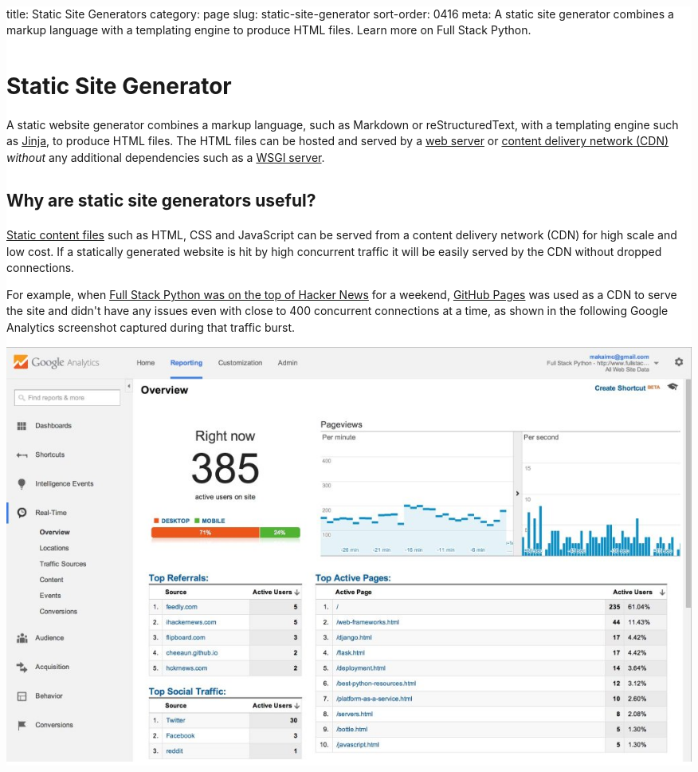 title: Static Site Generators
category: page
slug: static-site-generator
sort-order: 0416
meta: A static site generator combines a markup language with a templating engine to produce HTML files. Learn more on Full Stack Python.


# Static Site Generator
A static website generator combines a markup language, such as Markdown 
or reStructuredText, with a templating engine such as 
[Jinja](http://jinja.pocoo.org/), to produce HTML 
files. The HTML files can be hosted and served by a 
[web server](/web-server.html) or 
[content delivery network (CDN)](/static-content.html) 
*without* any additional dependencies such as a 
[WSGI server](/wsgi-server.html).


## Why are static site generators useful?
[Static content files](/static-content.html) such as HTML, CSS and JavaScript 
can be served from a content delivery network (CDN) for high scale and low 
cost. If a statically generated website is hit by high concurrent traffic it 
will be easily served by the CDN without dropped connections. 

For example, when 
[Full Stack Python was on the top of Hacker News](https://news.ycombinator.com/item?id=7985692) 
for a weekend, [GitHub Pages](https://pages.github.com/) was used as a CDN
to serve the site and didn't have any issues even with close to 400 
concurrent connections at a time, as shown in the following Google Analytics 
screenshot captured during that traffic burst.

<img src="theme/img/hacker-news-traffic.jpg" width="100%" alt="Example of how static websites scale with a CDN based on Full Stack Python on Hacker News front page traffic." class="technical-diagram"></a>

